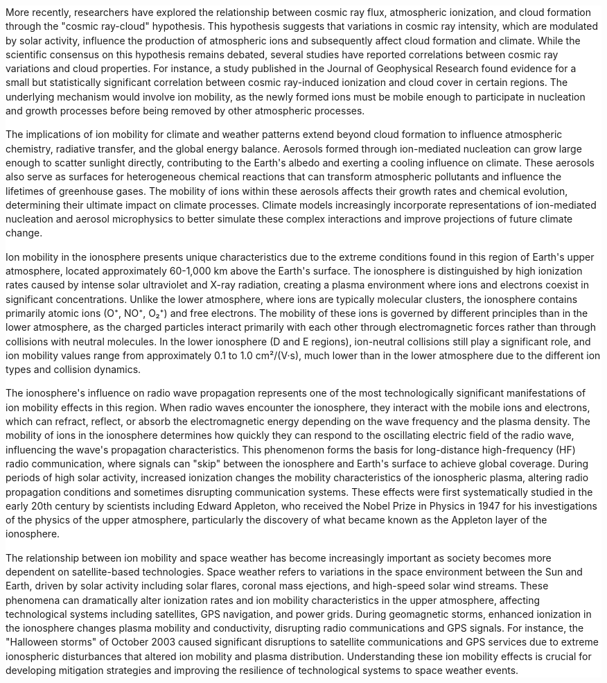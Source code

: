 More recently, researchers have explored the relationship between cosmic ray flux, atmospheric ionization, and cloud formation through the "cosmic ray-cloud" hypothesis. This hypothesis suggests that variations in cosmic ray intensity, which are modulated by solar activity, influence the production of atmospheric ions and subsequently affect cloud formation and climate. While the scientific consensus on this hypothesis remains debated, several studies have reported correlations between cosmic ray variations and cloud properties. For instance, a study published in the Journal of Geophysical Research found evidence for a small but statistically significant correlation between cosmic ray-induced ionization and cloud cover in certain regions. The underlying mechanism would involve ion mobility, as the newly formed ions must be mobile enough to participate in nucleation and growth processes before being removed by other atmospheric processes.

The implications of ion mobility for climate and weather patterns extend beyond cloud formation to influence atmospheric chemistry, radiative transfer, and the global energy balance. Aerosols formed through ion-mediated nucleation can grow large enough to scatter sunlight directly, contributing to the Earth's albedo and exerting a cooling influence on climate. These aerosols also serve as surfaces for heterogeneous chemical reactions that can transform atmospheric pollutants and influence the lifetimes of greenhouse gases. The mobility of ions within these aerosols affects their growth rates and chemical evolution, determining their ultimate impact on climate processes. Climate models increasingly incorporate representations of ion-mediated nucleation and aerosol microphysics to better simulate these complex interactions and improve projections of future climate change.

Ion mobility in the ionosphere presents unique characteristics due to the extreme conditions found in this region of Earth's upper atmosphere, located approximately 60-1,000 km above the Earth's surface. The ionosphere is distinguished by high ionization rates caused by intense solar ultraviolet and X-ray radiation, creating a plasma environment where ions and electrons coexist in significant concentrations. Unlike the lower atmosphere, where ions are typically molecular clusters, the ionosphere contains primarily atomic ions (O⁺, NO⁺, O₂⁺) and free electrons. The mobility of these ions is governed by different principles than in the lower atmosphere, as the charged particles interact primarily with each other through electromagnetic forces rather than through collisions with neutral molecules. In the lower ionosphere (D and E regions), ion-neutral collisions still play a significant role, and ion mobility values range from approximately 0.1 to 1.0 cm²/(V·s), much lower than in the lower atmosphere due to the different ion types and collision dynamics.

The ionosphere's influence on radio wave propagation represents one of the most technologically significant manifestations of ion mobility effects in this region. When radio waves encounter the ionosphere, they interact with the mobile ions and electrons, which can refract, reflect, or absorb the electromagnetic energy depending on the wave frequency and the plasma density. The mobility of ions in the ionosphere determines how quickly they can respond to the oscillating electric field of the radio wave, influencing the wave's propagation characteristics. This phenomenon forms the basis for long-distance high-frequency (HF) radio communication, where signals can "skip" between the ionosphere and Earth's surface to achieve global coverage. During periods of high solar activity, increased ionization changes the mobility characteristics of the ionospheric plasma, altering radio propagation conditions and sometimes disrupting communication systems. These effects were first systematically studied in the early 20th century by scientists including Edward Appleton, who received the Nobel Prize in Physics in 1947 for his investigations of the physics of the upper atmosphere, particularly the discovery of what became known as the Appleton layer of the ionosphere.

The relationship between ion mobility and space weather has become increasingly important as society becomes more dependent on satellite-based technologies. Space weather refers to variations in the space environment between the Sun and Earth, driven by solar activity including solar flares, coronal mass ejections, and high-speed solar wind streams. These phenomena can dramatically alter ionization rates and ion mobility characteristics in the upper atmosphere, affecting technological systems including satellites, GPS navigation, and power grids. During geomagnetic storms, enhanced ionization in the ionosphere changes plasma mobility and conductivity, disrupting radio communications and GPS signals. For instance, the "Halloween storms" of October 2003 caused significant disruptions to satellite communications and GPS services due to extreme ionospheric disturbances that altered ion mobility and plasma distribution. Understanding these ion mobility effects is crucial for developing mitigation strategies and improving the resilience of technological systems to space weather events.

